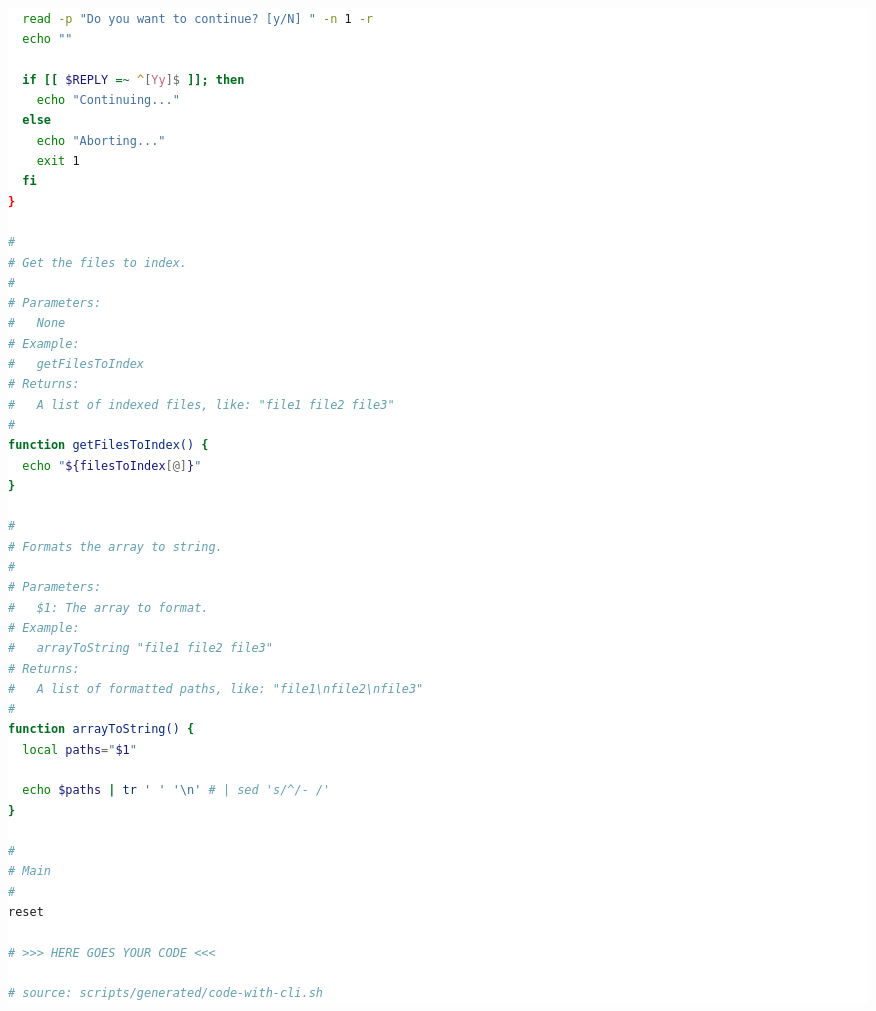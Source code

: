 ````bash
  read -p "Do you want to continue? [y/N] " -n 1 -r
  echo ""

  if [[ $REPLY =~ ^[Yy]$ ]]; then
    echo "Continuing..."
  else
    echo "Aborting..."
    exit 1
  fi
}

#
# Get the files to index.
#
# Parameters:
#   None
# Example:
#   getFilesToIndex
# Returns:
#   A list of indexed files, like: "file1 file2 file3"
#
function getFilesToIndex() {
  echo "${filesToIndex[@]}"
}

#
# Formats the array to string.
#
# Parameters:
#   $1: The array to format.
# Example:
#   arrayToString "file1 file2 file3"
# Returns:
#   A list of formatted paths, like: "file1\nfile2\nfile3"
#
function arrayToString() {
  local paths="$1"

  echo $paths | tr ' ' '\n' # | sed 's/^/- /'
}

#
# Main
#
reset

# >>> HERE GOES YOUR CODE <<<

# source: scripts/generated/code-with-cli.sh
````
